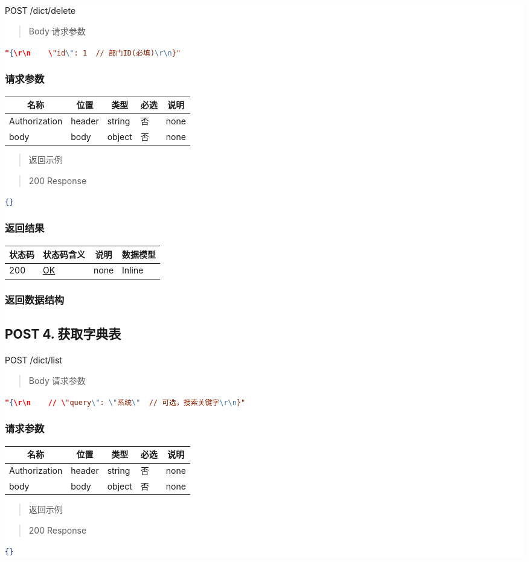 POST /dict/delete

> Body 请求参数

```json
"{\r\n    \"id\": 1  // 部门ID(必填)\r\n}"
```

### 请求参数

|名称|位置|类型|必选|说明|
|---|---|---|---|---|
|Authorization|header|string| 否 |none|
|body|body|object| 否 |none|

> 返回示例

> 200 Response

```json
{}
```

### 返回结果

|状态码|状态码含义|说明|数据模型|
|---|---|---|---|
|200|[OK](https://tools.ietf.org/html/rfc7231#section-6.3.1)|none|Inline|

### 返回数据结构

## POST 4. 获取字典表

POST /dict/list

> Body 请求参数

```json
"{\r\n    // \"query\": \"系统\"  // 可选，搜索关键字\r\n}"
```

### 请求参数

|名称|位置|类型|必选|说明|
|---|---|---|---|---|
|Authorization|header|string| 否 |none|
|body|body|object| 否 |none|

> 返回示例

> 200 Response

```json
{}
```
